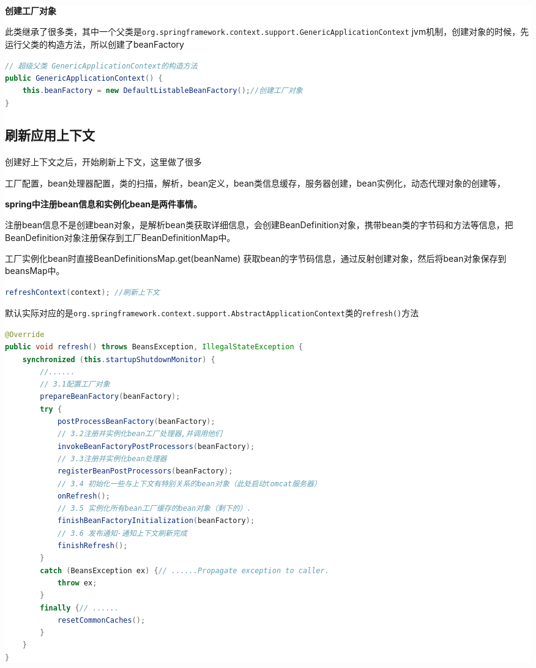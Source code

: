 **创建工厂对象**

此类继承了很多类，其中一个父类是`org.springframework.context.support.GenericApplicationContext`
jvm机制，创建对象的时候，先运行父类的构造方法，所以创建了beanFactory

```java
// 超级父类 GenericApplicationContext的构造方法
public GenericApplicationContext() {
    this.beanFactory = new DefaultListableBeanFactory();//创建工厂对象
}
```



## 刷新应用上下文

创建好上下文之后，开始刷新上下文，这里做了很多

工厂配置，bean处理器配置，类的扫描，解析，bean定义，bean类信息缓存，服务器创建，bean实例化，动态代理对象的创建等，

**spring中注册bean信息和实例化bean是两件事情。**

注册bean信息不是创建bean对象，是解析bean类获取详细信息，会创建BeanDefinition对象，携带bean类的字节码和方法等信息，把BeanDefinition对象注册保存到工厂BeanDefinitionMap中。

工厂实例化bean时直接BeanDefinitionsMap.get(beanName) 获取bean的字节码信息，通过反射创建对象，然后将bean对象保存到beansMap中。

```java
refreshContext(context); //刷新上下文
```

默认实际对应的是`org.springframework.context.support.AbstractApplicationContext`类的`refresh()`方法

```java
@Override
public void refresh() throws BeansException, IllegalStateException {
    synchronized (this.startupShutdownMonitor) {
        //......
        // 3.1配置工厂对象
        prepareBeanFactory(beanFactory);
        try {       
            postProcessBeanFactory(beanFactory);
            // 3.2注册并实例化bean工厂处理器,并调用他们
            invokeBeanFactoryPostProcessors(beanFactory);
            // 3.3注册并实例化bean处理器
            registerBeanPostProcessors(beanFactory);
            // 3.4 初始化一些与上下文有特别关系的bean对象（此处启动tomcat服务器）
            onRefresh();
            // 3.5 实例化所有bean工厂缓存的bean对象（剩下的）.
            finishBeanFactoryInitialization(beanFactory);
            // 3.6 发布通知-通知上下文刷新完成
            finishRefresh();
        }
        catch (BeansException ex) {// ......Propagate exception to caller.
            throw ex;
        }
        finally {// ......
            resetCommonCaches();
        }
    }
}
```
